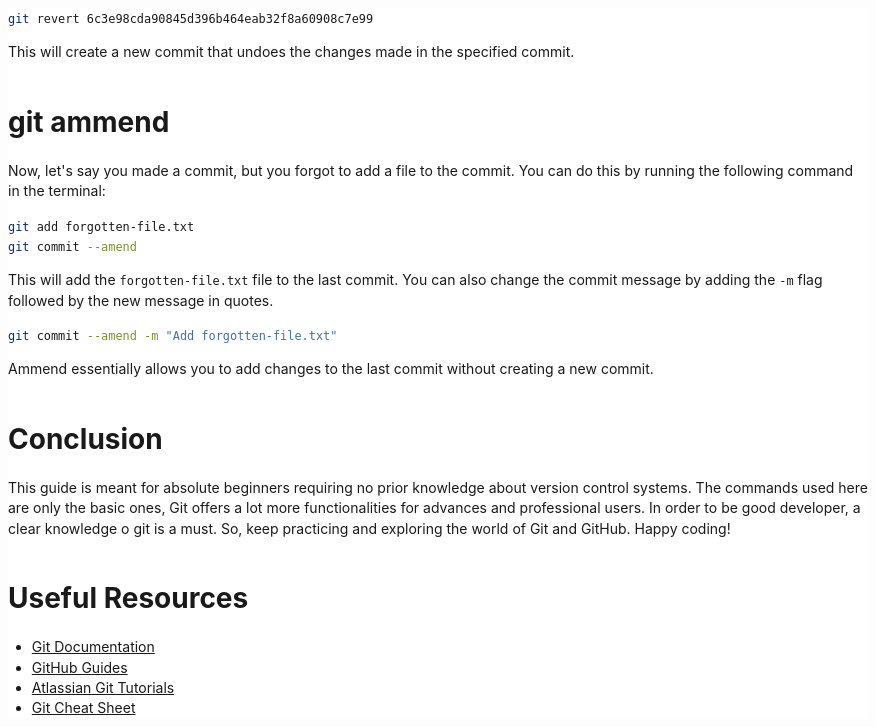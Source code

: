 ```bash
git revert 6c3e98cda90845d396b464eab32f8a60908c7e99
```

This will create a new commit that undoes the changes made in the specified commit.

# git ammend

Now, let's say you made a commit, but you forgot to add a file to the commit. You can do this by running the following command in the terminal:

```bash
git add forgotten-file.txt
git commit --amend
```

This will add the `forgotten-file.txt` file to the last commit. You can also change the commit message by adding the `-m` flag followed by the new message in quotes.

```bash
git commit --amend -m "Add forgotten-file.txt"
```

Ammend essentially allows you to add changes to the last commit without creating a new commit.

# Conclusion

This guide is meant for absolute beginners requiring no prior knowledge about version control systems. The commands used here are only the basic ones, Git offers a lot more functionalities for advances and professional users. In order to be good developer, a clear knowledge o git is a must. So, keep practicing and exploring the world of Git and GitHub. Happy coding! 

# Useful Resources

* [Git Documentation](https://git-scm.com/doc)
* [GitHub Guides](https://guides.github.com/)
* [Atlassian Git Tutorials](https://www.atlassian.com/git/tutorials)
* [Git Cheat Sheet](https://education.github.com/git-cheat-sheet-education.pdf)